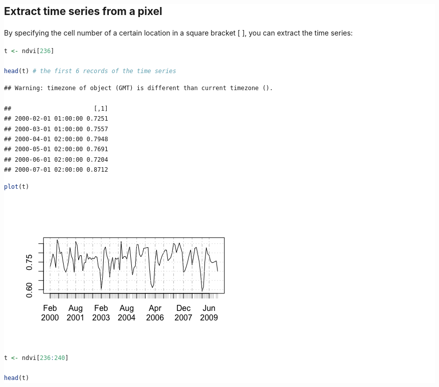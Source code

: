 ## Extract time series from a pixel

By specifying the cell number of a certain location in a square bracket
\[ \], you can extract the time series:

``` r
t <- ndvi[236]

head(t) # the first 6 records of the time series
```

    ## Warning: timezone of object (GMT) is different than current timezone ().

    ##                       [,1]
    ## 2000-02-01 01:00:00 0.7251
    ## 2000-03-01 01:00:00 0.7557
    ## 2000-04-01 02:00:00 0.7948
    ## 2000-05-01 02:00:00 0.7691
    ## 2000-06-01 02:00:00 0.7204
    ## 2000-07-01 02:00:00 0.8712

``` r
plot(t)
```

![](README_files/figure-markdown_github/unnamed-chunk-7-1.png)

``` r
t <- ndvi[236:240]

head(t)
```
